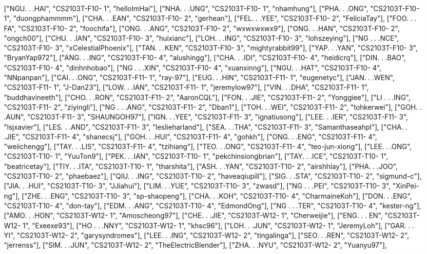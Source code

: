 ["NGU. . .HAI", "CS2103T-F10- 1", "helloImHai"],
["NHA. . .UNG", "CS2103T-F10- 1", "nhamhung"],
["PHA. . .ONG", "CS2103T-F10- 1", "duongphammmm"],
["CHA. . .EAN", "CS2103T-F10- 2", "gerhean"],
["FEL. . .YEE", "CS2103T-F10- 2", "FeliciaTay"],
["FOO. . . FA", "CS2103T-F10- 2", "foochifa"],
["ONG. . .ANG", "CS2103T-F10- 2", "wxwxwxwx9"],
["ONG. . .HAN", "CS2103T-F10- 2", "ongch00"],
["CHU. . .IAN", "CS2103T-F10- 3", "huixianc"],
["LOH. . .ING", "CS2103T-F10- 3", "lohszeying"],
["NG . . .NCE", "CS2103T-F10- 3", "xCelestialPhoenix"],
["TAN. . .KEN", "CS2103T-F10- 3", "mightyrabbit99"],
["YAP. . .YAN", "CS2103T-F10- 3", "BryanYap972"],
["ANG. . .ING", "CS2103T-F10- 4", "alushingg"],
["CHA. . .IDI", "CS2103T-F10- 4", "heidicrq"],
["DIN. . .BAO", "CS2103T-F10- 4", "dinhnhobao"],
["NG . . .XIN", "CS2103T-F10- 4", "xuanxinng"],
["NGU. . .HAT", "CS2103T-F10- 4", "NNpanpan"],
["CAI. . .ONG", "CS2103T-F11- 1", "ray-97"],
["EUG. . .HIN", "CS2103T-F11- 1", "eugenetyc"],
["JAN. . .WEN", "CS2103T-F11- 1", "J-Dan23"],
["LOW. . .IAN", "CS2103T-F11- 1", "jeremylow97"],
["VIN. . .DHA", "CS2103T-F11- 1", "buddhavineeth"],
["CHO. . .RON", "CS2103T-F11- 2", "AaronCQL"],
["FON. . .JIE", "CS2103T-F11- 2", "Yonggiee"],
["LI . . .ING", "CS2103T-F11- 2", "ziyingli"],
["NG . . .ANG", "CS2103T-F11- 2", "Dban1"],
["TOH. . .WEI", "CS2103T-F11- 2", "tohkerwei"],
["GOH. . .AUN", "CS2103T-F11- 3", "SHAUNGOH97"],
["IGN. . .YEE", "CS2103T-F11- 3", "ignatiusong"],
["LEE. . .IER", "CS2103T-F11- 3", "lsjxavier"],
["LES. . .AND", "CS2103T-F11- 3", "leslieharland"],
["SEA. . .THA", "CS2103T-F11- 3", "Samanthaseahpl"],
["CHA. . .JIE", "CS2103T-F11- 4", "shanecsj"],
["GOH. . .HUI", "CS2103T-F11- 4", "gohkh"],
["ONG. . .ENG", "CS2103T-F11- 4", "weiichengg"],
["TAY. . .LIS", "CS2103T-F11- 4", "tzihiang"],
["TEO. . .ONG", "CS2103T-F11- 4", "teo-jun-xiong"],
["LEE. . .ONG", "CS2103T-T10- 1", "YuuTon9"],
["PEK. . .IAN", "CS2103T-T10- 1", "pekchinsiongbrian"],
["TAY. . .ICE", "CS2103T-T10- 1", "beatricetay"],
["TIY. . .ITA", "CS2103T-T10- 1", "tharshita"],
["ASH. . .YAN", "CS2103T-T10- 2", "airshhlay"],
["PHA. . .JOO", "CS2103T-T10- 2", "phaebaez"],
["QIU. . .ING", "CS2103T-T10- 2", "haveaqiupill"],
["SIG. . .STA", "CS2103T-T10- 2", "sigmund-c"],
["JIA. . .HUI", "CS2103T-T10- 3", "JJiahui"],
["LIM. . .YUE", "CS2103T-T10- 3", "zwasd"],
["NG . . .PEI", "CS2103T-T10- 3", "XinPei-ng"],
["ZHE. . .ENG", "CS2103T-T10- 3", "sp-shaopeng"],
["CHA. . .KOH", "CS2103T-T10- 4", "CharmaineKoh"],
["DON. . .ENG", "CS2103T-T10- 4", "don-tay"],
["EDM. . .ANG", "CS2103T-T10- 4", "EdmondOng"],
["NG . . .TER", "CS2103T-T10- 4", "kester-ng"],
["AMO. . .HON", "CS2103T-W12- 1", "Amoscheong97"],
["CHE. . .JIE", "CS2103T-W12- 1", "Cherweijie"],
["ENG. . . EN", "CS2103T-W12- 1", "Exeexe93"],
["HO . . .NNY", "CS2103T-W12- 1", "khsc96"],
["LOH. . .JUN", "CS2103T-W12- 1", "JeremyLoh"],
["GAR. . . YI", "CS2103T-W12- 2", "garysyndromes"],
["LEE. . .ING", "CS2103T-W12- 2", "tingalinga"],
["SEO. . .REN", "CS2103T-W12- 2", "jerrenss"],
["SIM. . .JUN", "CS2103T-W12- 2", "TheElectricBlender"],
["ZHA. . .NYU", "CS2103T-W12- 2", "Yuanyu97"],